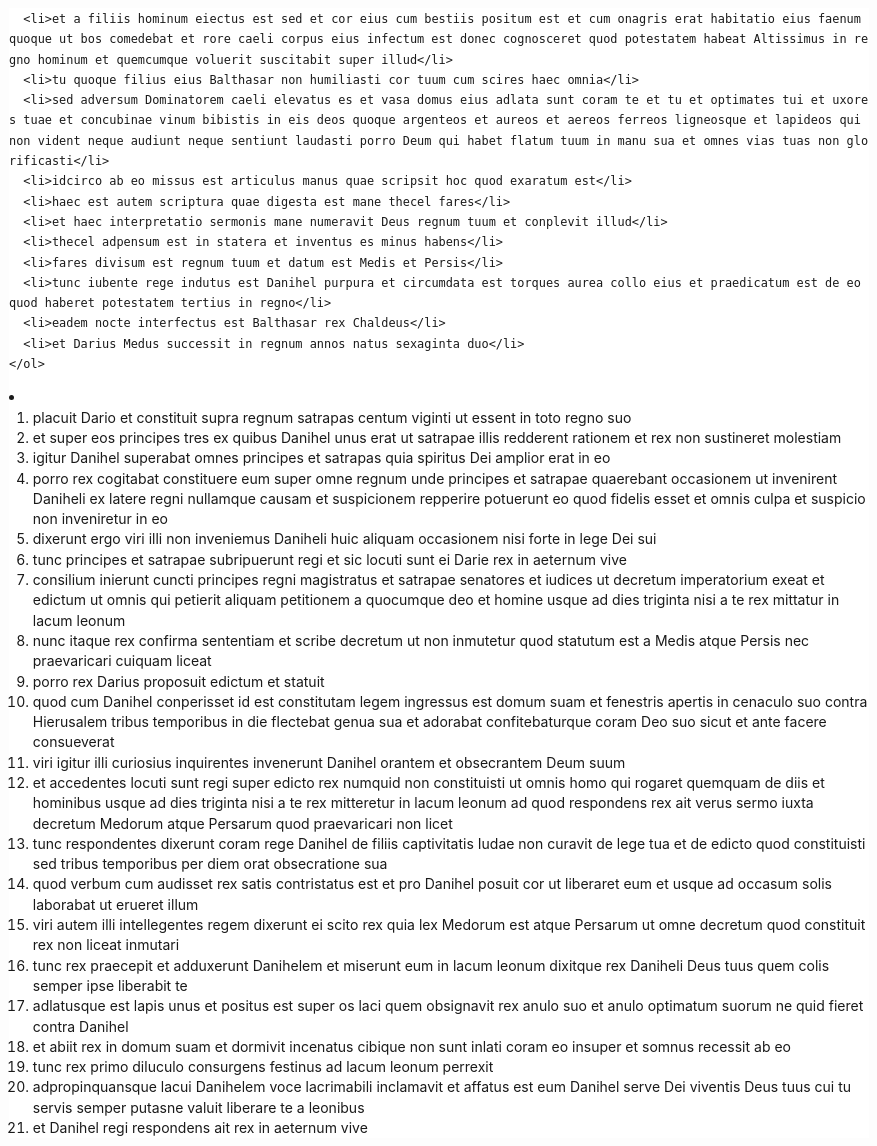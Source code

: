       <li>et a filiis hominum eiectus est sed et cor eius cum bestiis positum est et cum onagris erat habitatio eius faenum quoque ut bos comedebat et rore caeli corpus eius infectum est donec cognosceret quod potestatem habeat Altissimus in regno hominum et quemcumque voluerit suscitabit super illud</li>
      <li>tu quoque filius eius Balthasar non humiliasti cor tuum cum scires haec omnia</li>
      <li>sed adversum Dominatorem caeli elevatus es et vasa domus eius adlata sunt coram te et tu et optimates tui et uxores tuae et concubinae vinum bibistis in eis deos quoque argenteos et aureos et aereos ferreos ligneosque et lapideos qui non vident neque audiunt neque sentiunt laudasti porro Deum qui habet flatum tuum in manu sua et omnes vias tuas non glorificasti</li>
      <li>idcirco ab eo missus est articulus manus quae scripsit hoc quod exaratum est</li>
      <li>haec est autem scriptura quae digesta est mane thecel fares</li>
      <li>et haec interpretatio sermonis mane numeravit Deus regnum tuum et conplevit illud</li>
      <li>thecel adpensum est in statera et inventus es minus habens</li>
      <li>fares divisum est regnum tuum et datum est Medis et Persis</li>
      <li>tunc iubente rege indutus est Danihel purpura et circumdata est torques aurea collo eius et praedicatum est de eo quod haberet potestatem tertius in regno</li>
      <li>eadem nocte interfectus est Balthasar rex Chaldeus</li>
      <li>et Darius Medus successit in regnum annos natus sexaginta duo</li>
    </ol>
  </li>
  <li>
    <ol>
      <li>placuit Dario et constituit supra regnum satrapas centum viginti ut essent in toto regno suo</li>
      <li>et super eos principes tres ex quibus Danihel unus erat ut satrapae illis redderent rationem et rex non sustineret molestiam</li>
      <li>igitur Danihel superabat omnes principes et satrapas quia spiritus Dei amplior erat in eo</li>
      <li>porro rex cogitabat constituere eum super omne regnum unde principes et satrapae quaerebant occasionem ut invenirent Daniheli ex latere regni nullamque causam et suspicionem repperire potuerunt eo quod fidelis esset et omnis culpa et suspicio non inveniretur in eo</li>
      <li>dixerunt ergo viri illi non inveniemus Daniheli huic aliquam occasionem nisi forte in lege Dei sui</li>
      <li>tunc principes et satrapae subripuerunt regi et sic locuti sunt ei Darie rex in aeternum vive</li>
      <li>consilium inierunt cuncti principes regni magistratus et satrapae senatores et iudices ut decretum imperatorium exeat et edictum ut omnis qui petierit aliquam petitionem a quocumque deo et homine usque ad dies triginta nisi a te rex mittatur in lacum leonum</li>
      <li>nunc itaque rex confirma sententiam et scribe decretum ut non inmutetur quod statutum est a Medis atque Persis nec praevaricari cuiquam liceat</li>
      <li>porro rex Darius proposuit edictum et statuit</li>
      <li>quod cum Danihel conperisset id est constitutam legem ingressus est domum suam et fenestris apertis in cenaculo suo contra Hierusalem tribus temporibus in die flectebat genua sua et adorabat confitebaturque coram Deo suo sicut et ante facere consueverat</li>
      <li>viri igitur illi curiosius inquirentes invenerunt Danihel orantem et obsecrantem Deum suum</li>
      <li>et accedentes locuti sunt regi super edicto rex numquid non constituisti ut omnis homo qui rogaret quemquam de diis et hominibus usque ad dies triginta nisi a te rex mitteretur in lacum leonum ad quod respondens rex ait verus sermo iuxta decretum Medorum atque Persarum quod praevaricari non licet</li>
      <li>tunc respondentes dixerunt coram rege Danihel de filiis captivitatis Iudae non curavit de lege tua et de edicto quod constituisti sed tribus temporibus per diem orat obsecratione sua</li>
      <li>quod verbum cum audisset rex satis contristatus est et pro Danihel posuit cor ut liberaret eum et usque ad occasum solis laborabat ut erueret illum</li>
      <li>viri autem illi intellegentes regem dixerunt ei scito rex quia lex Medorum est atque Persarum ut omne decretum quod constituit rex non liceat inmutari</li>
      <li>tunc rex praecepit et adduxerunt Danihelem et miserunt eum in lacum leonum dixitque rex Daniheli Deus tuus quem colis semper ipse liberabit te</li>
      <li>adlatusque est lapis unus et positus est super os laci quem obsignavit rex anulo suo et anulo optimatum suorum ne quid fieret contra Danihel</li>
      <li>et abiit rex in domum suam et dormivit incenatus cibique non sunt inlati coram eo insuper et somnus recessit ab eo</li>
      <li>tunc rex primo diluculo consurgens festinus ad lacum leonum perrexit</li>
      <li>adpropinquansque lacui Danihelem voce lacrimabili inclamavit et affatus est eum Danihel serve Dei viventis Deus tuus cui tu servis semper putasne valuit liberare te a leonibus</li>
      <li>et Danihel regi respondens ait rex in aeternum vive</li>